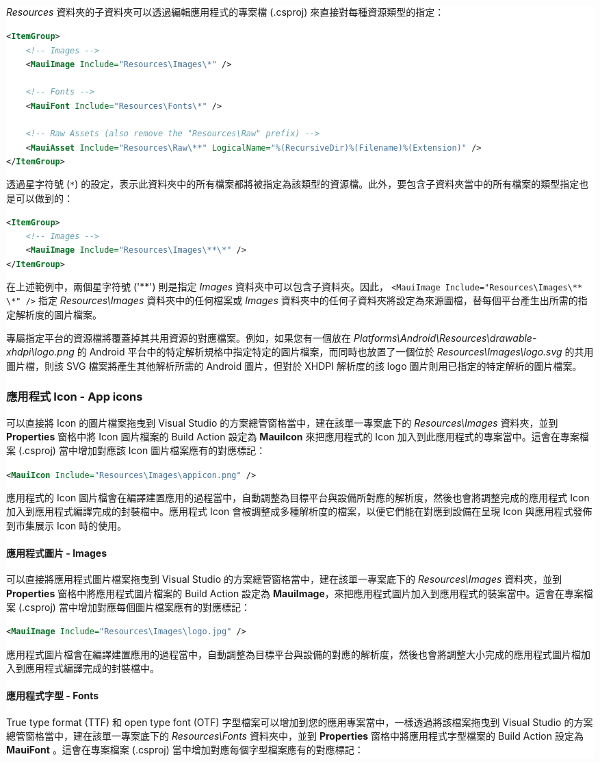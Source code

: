 _Resources_ 資料夾的子資料夾可以透過編輯應用程式的專案檔 (.csproj) 來直接對每種資源類型的指定：

```xml
<ItemGroup>
    <!-- Images -->
    <MauiImage Include="Resources\Images\*" />

    <!-- Fonts -->
    <MauiFont Include="Resources\Fonts\*" />

    <!-- Raw Assets (also remove the "Resources\Raw" prefix) -->
    <MauiAsset Include="Resources\Raw\**" LogicalName="%(RecursiveDir)%(Filename)%(Extension)" />
</ItemGroup>
```

透過星字符號 (`*`) 的設定，表示此資料夾中的所有檔案都將被指定為該類型的資源檔。此外，要包含子資料夾當中的所有檔案的類型指定也是可以做到的：

```xml
<ItemGroup>
    <!-- Images -->
    <MauiImage Include="Resources\Images\**\*" />
</ItemGroup>
```

在上述範例中，兩個星字符號 ('**') 則是指定 _Images_ 資料夾中可以包含子資料夾。因此， `<MauiImage Include="Resources\Images\**\*" />` 指定 _Resources\Images_ 資料夾中的任何檔案或 _Images_ 資料夾中的任何子資料夾將設定為來源圖檔，替每個平台產生出所需的指定解析度的圖片檔案。

專屬指定平台的資源檔將覆蓋掉其共用資源的對應檔案。例如，如果您有一個放在 _Platforms\Android\Resources\drawable-xhdpi\logo.png_ 的 Android 平台中的特定解析規格中指定特定的圖片檔案，而同時也放置了一個位於 _Resources\Images\logo.svg_ 的共用圖片檔，則該 SVG 檔案將產生其他解析所需的 Android 圖片，但對於 XHDPI 解析度的該 logo 圖片則用已指定的特定解析的圖片檔案。

### 應用程式 Icon - App icons

可以直接將 Icon 的圖片檔案拖曳到 Visual Studio 的方案總管窗格當中，建在該單一專案底下的 _Resources\Images_ 資料夾，並到 **Properties** 窗格中將 Icon 圖片檔案的 Build Action 設定為 **MauiIcon** 來把應用程式的 Icon 加入到此應用程式的專案當中。這會在專案檔案 (.csproj) 當中增加對應該 Icon 圖片檔案應有的對應標記：

```xml
<MauiIcon Include="Resources\Images\appicon.png" />
```

應用程式的 Icon 圖片檔會在編譯建置應用的過程當中，自動調整為目標平台與設備所對應的解析度，然後也會將調整完成的應用程式 Icon 加入到應用程式編譯完成的封裝檔中。應用程式 Icon 會被調整成多種解析度的檔案，以便它們能在對應到設備在呈現 Icon 與應用程式發佈到市集展示 Icon 時的使用。

#### 應用程式圖片 - Images

可以直接將應用程式圖片檔案拖曳到 Visual Studio 的方案總管窗格當中，建在該單一專案底下的 _Resources\Images_ 資料夾，並到 **Properties** 窗格中將應用程式圖片檔案的 Build Action 設定為 **MauiImage**，來把應用程式圖片加入到應用程式的裝案當中。這會在專案檔案 (.csproj) 當中增加對應每個圖片檔案應有的對應標記：

```xml
<MauiImage Include="Resources\Images\logo.jpg" />
```

應用程式圖片檔會在編譯建置應用的過程當中，自動調整為目標平台與設備的對應的解析度，然後也會將調整大小完成的應用程式圖片檔加入到應用程式編譯完成的封裝檔中。

#### 應用程式字型 - Fonts

True type format (TTF) 和 open type font (OTF) 字型檔案可以增加到您的應用專案當中，一樣透過將該檔案拖曳到 Visual Studio 的方案總管窗格當中，建在該單一專案底下的 _Resources\Fonts_ 資料夾中，並到 **Properties** 窗格中將應用程式字型檔案的 Build Action 設定為 **MauiFont** 。這會在專案檔案 (.csproj) 當中增加對應每個字型檔案應有的對應標記：
